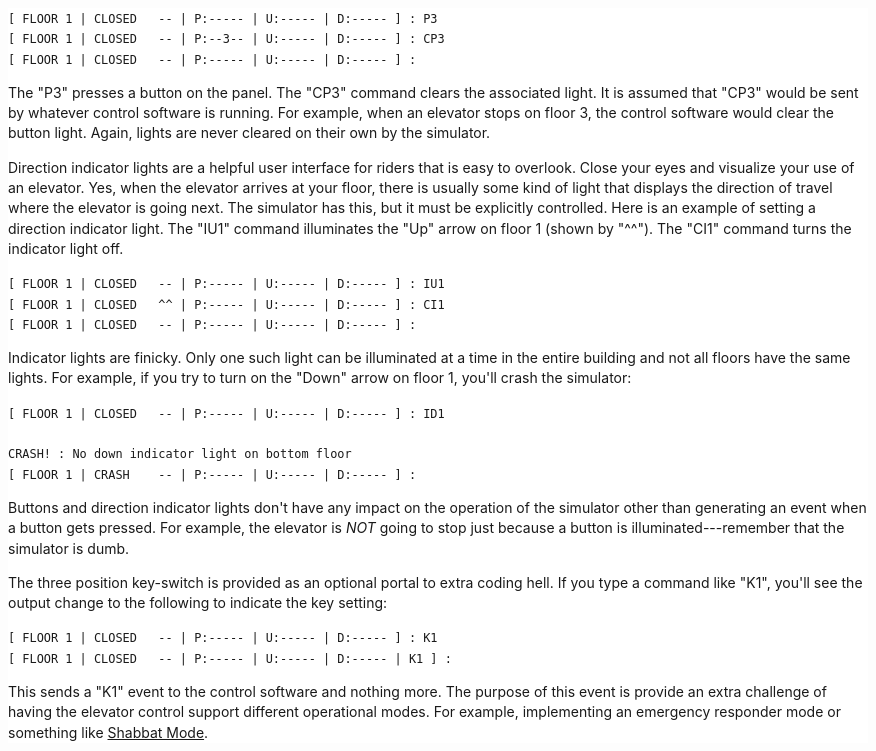 ```
[ FLOOR 1 | CLOSED   -- | P:----- | U:----- | D:----- ] : P3
[ FLOOR 1 | CLOSED   -- | P:--3-- | U:----- | D:----- ] : CP3
[ FLOOR 1 | CLOSED   -- | P:----- | U:----- | D:----- ] :
```

The "P3" presses a button on the panel.  The "CP3" command clears
the associated light.  It is assumed that "CP3" would be sent by
whatever control software is running.  For example, when an elevator
stops on floor 3, the control software would clear the button light.
Again, lights are never cleared on their own by the simulator.

Direction indicator lights are a helpful user interface for riders
that is easy to overlook.  Close your eyes and visualize your use of
an elevator.  Yes, when the elevator arrives at your floor, there is
usually some kind of light that displays the direction of travel where
the elevator is going next.  The simulator has this, but it must be
explicitly controlled.  Here is an example of setting a direction
indicator light. The "IU1" command illuminates the "Up" arrow on floor
1 (shown by "^^").  The "CI1" command turns the indicator light off.

```
[ FLOOR 1 | CLOSED   -- | P:----- | U:----- | D:----- ] : IU1
[ FLOOR 1 | CLOSED   ^^ | P:----- | U:----- | D:----- ] : CI1
[ FLOOR 1 | CLOSED   -- | P:----- | U:----- | D:----- ] : 
```

Indicator lights are finicky. Only one such light can be illuminated
at a time in the entire building and not all floors have the same
lights.  For example, if you try to turn on the "Down" arrow on floor
1, you'll crash the simulator:

```
[ FLOOR 1 | CLOSED   -- | P:----- | U:----- | D:----- ] : ID1

CRASH! : No down indicator light on bottom floor
[ FLOOR 1 | CRASH    -- | P:----- | U:----- | D:----- ] :
```

Buttons and direction indicator lights don't have any impact on the
operation of the simulator other than generating an event when 
a button gets pressed.  For example, the elevator is *NOT* going to
stop just because a button is illuminated---remember that the
simulator is dumb.

The three position key-switch is provided as an optional portal
to extra coding hell. If you type a command like "K1", you'll see the
output change to the following to indicate the key setting:

```
[ FLOOR 1 | CLOSED   -- | P:----- | U:----- | D:----- ] : K1
[ FLOOR 1 | CLOSED   -- | P:----- | U:----- | D:----- | K1 ] : 
```

This sends a "K1" event to the control software and nothing more.  The
purpose of this event is provide an extra challenge of having the
elevator control support different operational modes.  For example,
implementing an emergency responder mode or something like [Shabbat Mode](https://en.wikipedia.org/wiki/Shabbat_elevator).

